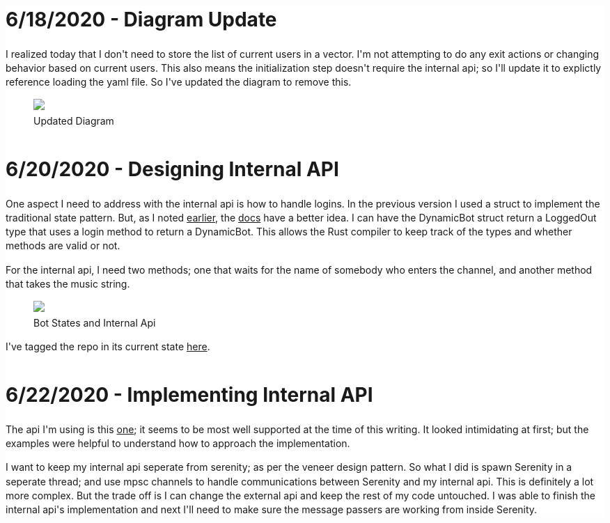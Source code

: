 <a name="6/18/2020"></a>
# 6/18/2020 - Diagram Update

I realized today that I don't need to store the list of current users in a vector. 
I'm not attempting to do any exit actions or changing behavior based on current users.
This also means the initialization step doesn't require the internal api; so I'll update
it to explictly reference loading the yaml file. So I've updated the diagram to remove this.

<figure class="center">
    <img src="{attach}/images/no_current_users.png" width="60%" height="auto" class="border">
    <figcaption>Updated Diagram</figcaption>
</figure>

<a name="6/20/2020"></a>
# 6/20/2020 - Designing Internal API

One aspect I need to address with the internal api is how to handle logins. In the previous version I used a struct
to implement the traditional state pattern. But, as I noted [earlier](#6/14/2020), the [docs](https://doc.rust-lang.org/book/ch17-03-oo-design-patterns.html)
have a better idea. I can have the DynamicBot struct return a LoggedOut type that uses a login method
to return a DynamicBot. This allows the Rust compiler to keep track of the types and whether methods 
are valid or not.

For the internal api, I need two methods; one that waits for the name of somebody who enters the channel, and 
another method that takes the music string.

<figure class="center">
    <img src="{attach}/images/bot_states.png" width="60%" height="auto">
    <figcaption>Bot States and Internal Api</figcaption>
</figure>

I've tagged the repo in its current state [here](https://github.com/namalkanti/DynamicEntryBot/tree/6-20).

<a name="6/22/2020"></a>
# 6/22/2020 - Implementing Internal API
The api I'm using is this [one](https://github.com/serenity-rs/serenity); it seems to be
most well supported at the time of this writing. It looked intimidating at first; but
the examples were helpful to understand how to approach the implementation. 

I want to keep my internal api seperate from serenity; as per the veneer design pattern. So
what I did is spawn Serenity in a seperate thread; and use mpsc channels to handle communications
between Serenity and my internal api. This is definitely a lot more complex. But the trade off is
I can change the external api and keep the rest of my code untouched.
I was able to finish the internal api's implementation and next I'll need to make sure the
message passers are working from inside Serenity.
